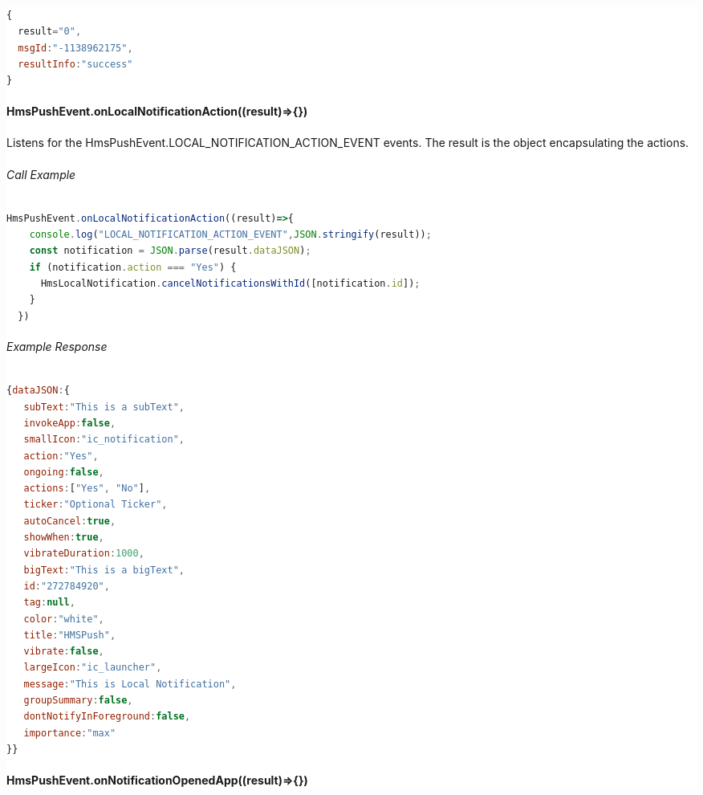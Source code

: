 ```js
{
  result="0",
  msgId:"-1138962175",
  resultInfo:"success"
}
```

#### HmsPushEvent.onLocalNotificationAction((result)=>{})

Listens for the HmsPushEvent.LOCAL_NOTIFICATION_ACTION_EVENT events. The result is the object encapsulating the actions.

###### Call Example

```javascript
HmsPushEvent.onLocalNotificationAction((result)=>{
    console.log("LOCAL_NOTIFICATION_ACTION_EVENT",JSON.stringify(result));
    const notification = JSON.parse(result.dataJSON);
    if (notification.action === "Yes") {
      HmsLocalNotification.cancelNotificationsWithId([notification.id]);
    }
  })
```
###### Example Response

```js
{dataJSON:{
   subText:"This is a subText",
   invokeApp:false,
   smallIcon:"ic_notification",
   action:"Yes",
   ongoing:false,
   actions:["Yes", "No"],
   ticker:"Optional Ticker",
   autoCancel:true,
   showWhen:true,
   vibrateDuration:1000,
   bigText:"This is a bigText",
   id:"272784920",
   tag:null,
   color:"white",
   title:"HMSPush",
   vibrate:false,
   largeIcon:"ic_launcher",
   message:"This is Local Notification",
   groupSummary:false,
   dontNotifyInForeground:false,
   importance:"max"
}}
```

#### HmsPushEvent.onNotificationOpenedApp((result)=>{})
